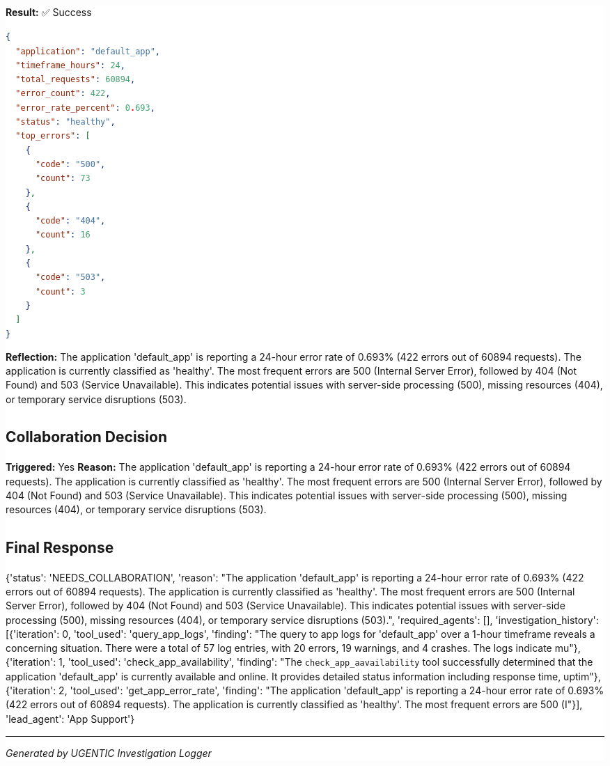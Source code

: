 **Result:** ✅ Success
```json
{
  "application": "default_app",
  "timeframe_hours": 24,
  "total_requests": 60894,
  "error_count": 422,
  "error_rate_percent": 0.693,
  "status": "healthy",
  "top_errors": [
    {
      "code": "500",
      "count": 73
    },
    {
      "code": "404",
      "count": 16
    },
    {
      "code": "503",
      "count": 3
    }
  ]
}
```

**Reflection:** The application 'default_app' is reporting a 24-hour error rate of 0.693% (422 errors out of 60894 requests).  The application is currently classified as 'healthy'. The most frequent errors are 500 (Internal Server Error), followed by 404 (Not Found) and 503 (Service Unavailable). This indicates potential issues with server-side processing (500), missing resources (404), or temporary service disruptions (503).

## Collaboration Decision

**Triggered:** Yes
**Reason:** The application 'default_app' is reporting a 24-hour error rate of 0.693% (422 errors out of 60894 requests).  The application is currently classified as 'healthy'. The most frequent errors are 500 (Internal Server Error), followed by 404 (Not Found) and 503 (Service Unavailable). This indicates potential issues with server-side processing (500), missing resources (404), or temporary service disruptions (503).

## Final Response

{'status': 'NEEDS_COLLABORATION', 'reason': "The application 'default_app' is reporting a 24-hour error rate of 0.693% (422 errors out of 60894 requests).  The application is currently classified as 'healthy'. The most frequent errors are 500 (Internal Server Error), followed by 404 (Not Found) and 503 (Service Unavailable). This indicates potential issues with server-side processing (500), missing resources (404), or temporary service disruptions (503).", 'required_agents': [], 'investigation_history': [{'iteration': 0, 'tool_used': 'query_app_logs', 'finding': "The query to app logs for 'default_app' over a 1-hour timeframe reveals a concerning situation.  There were a total of 57 log entries, with 20 errors, 19 warnings, and 4 crashes.  The logs indicate mu"}, {'iteration': 1, 'tool_used': 'check_app_availability', 'finding': "The `check_app_aavailability` tool successfully determined that the application 'default_app' is currently available and online.  It provides detailed status information including response time, uptim"}, {'iteration': 2, 'tool_used': 'get_app_error_rate', 'finding': "The application 'default_app' is reporting a 24-hour error rate of 0.693% (422 errors out of 60894 requests).  The application is currently classified as 'healthy'. The most frequent errors are 500 (I"}], 'lead_agent': 'App Support'}

---
*Generated by UGENTIC Investigation Logger*
